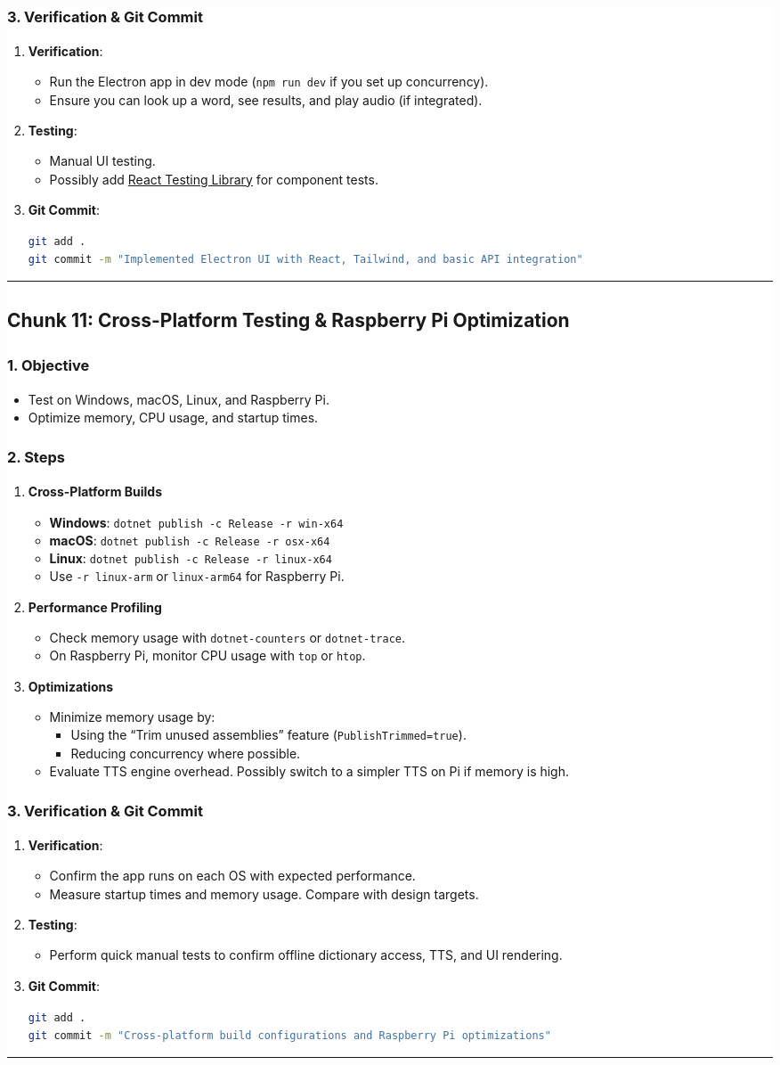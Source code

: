 ### 3. Verification & Git Commit
1. **Verification**:
   - Run the Electron app in dev mode (`npm run dev` if you set up concurrency).
   - Ensure you can look up a word, see results, and play audio (if integrated).

2. **Testing**:
   - Manual UI testing.  
   - Possibly add [React Testing Library](https://testing-library.com/docs/react-testing-library/intro/) for component tests.

3. **Git Commit**:
   ```bash
   git add .
   git commit -m "Implemented Electron UI with React, Tailwind, and basic API integration"
   ```

---

## Chunk 11: Cross-Platform Testing & Raspberry Pi Optimization

### 1. Objective
- Test on Windows, macOS, Linux, and Raspberry Pi.
- Optimize memory, CPU usage, and startup times.

### 2. Steps

1. **Cross-Platform Builds**
   - **Windows**: `dotnet publish -c Release -r win-x64`
   - **macOS**: `dotnet publish -c Release -r osx-x64`
   - **Linux**: `dotnet publish -c Release -r linux-x64`
   - Use `-r linux-arm` or `linux-arm64` for Raspberry Pi.

2. **Performance Profiling**
   - Check memory usage with `dotnet-counters` or `dotnet-trace`.
   - On Raspberry Pi, monitor CPU usage with `top` or `htop`.

3. **Optimizations**
   - Minimize memory usage by:
     - Using the “Trim unused assemblies” feature (`PublishTrimmed=true`).
     - Reducing concurrency where possible.
   - Evaluate TTS engine overhead. Possibly switch to a simpler TTS on Pi if memory is high.

### 3. Verification & Git Commit
1. **Verification**:
   - Confirm the app runs on each OS with expected performance.
   - Measure startup times and memory usage. Compare with design targets.

2. **Testing**:
   - Perform quick manual tests to confirm offline dictionary access, TTS, and UI rendering.

3. **Git Commit**:
   ```bash
   git add .
   git commit -m "Cross-platform build configurations and Raspberry Pi optimizations"
   ```

---
